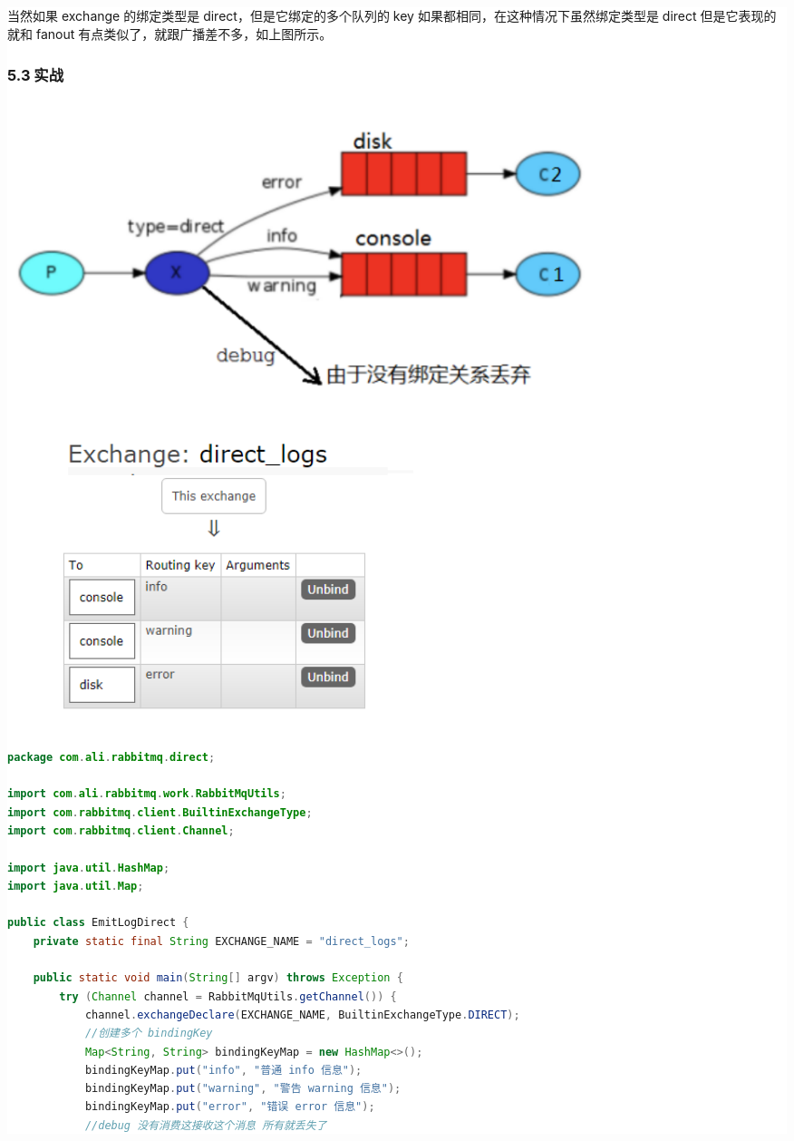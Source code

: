 当然如果 exchange 的绑定类型是 direct，但是它绑定的多个队列的 key 如果都相同，在这种情况下虽然绑定类型是 direct 但是它表现的就和 fanout 有点类似了，就跟广播差不多，如上图所示。

### 5.3 实战  
![](images/49.png)  
![](images/50.png)
```java
package com.ali.rabbitmq.direct;

import com.ali.rabbitmq.work.RabbitMqUtils;
import com.rabbitmq.client.BuiltinExchangeType;
import com.rabbitmq.client.Channel;

import java.util.HashMap;
import java.util.Map;

public class EmitLogDirect {
    private static final String EXCHANGE_NAME = "direct_logs";

    public static void main(String[] argv) throws Exception {
        try (Channel channel = RabbitMqUtils.getChannel()) {
            channel.exchangeDeclare(EXCHANGE_NAME, BuiltinExchangeType.DIRECT);
            //创建多个 bindingKey
            Map<String, String> bindingKeyMap = new HashMap<>();
            bindingKeyMap.put("info", "普通 info 信息");
            bindingKeyMap.put("warning", "警告 warning 信息");
            bindingKeyMap.put("error", "错误 error 信息");
            //debug 没有消费这接收这个消息 所有就丢失了
```